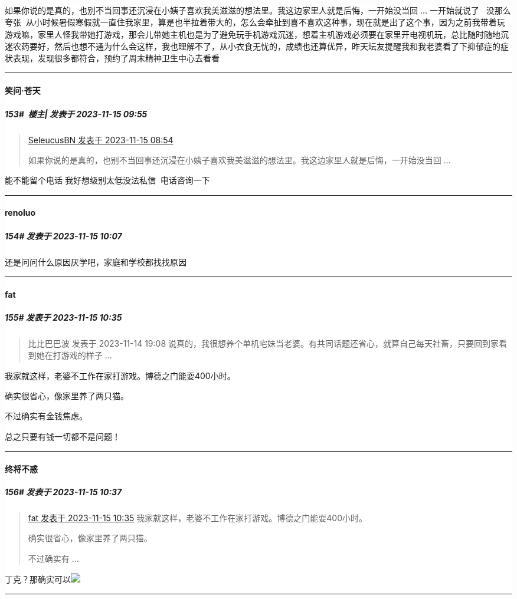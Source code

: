 如果你说的是真的，也别不当回事还沉浸在小姨子喜欢我美滋滋的想法里。我这边家里人就是后悔，一开始没当回 ...</blockquote>
一开始就说了   没那么夸张  从小时候暑假寒假就一直住我家里，算是也半拉着带大的，怎么会牵扯到喜不喜欢这种事，现在就是出了这个事，因为之前我带着玩游戏嘛，家里人怪我带她打游戏，那会儿带她主机也是为了避免玩手机游戏沉迷，想着主机游戏必须要在家里开电视机玩，总比随时随地沉迷农药要好，然后也想不通为什么会这样，我也理解不了，从小衣食无忧的，成绩也还算优异，昨天坛友提醒我和我老婆看了下抑郁症的症状表现，发现很多都符合，预约了周末精神卫生中心去看看


*****

####  笑问·苍天  
##### 153#         楼主| 发表于 2023-11-15 09:55

<blockquote><a href="httphttps://bbs.saraba1st.com/2b/forum.php?mod=redirect&amp;goto=findpost&amp;pid=63044655&amp;ptid=2160679" target="_blank">SeleucusBN 发表于 2023-11-15 08:54</a>

如果你说的是真的，也别不当回事还沉浸在小姨子喜欢我美滋滋的想法里。我这边家里人就是后悔，一开始没当回 ...</blockquote>
能不能留个电话 我好想级别太低没法私信  电话咨询一下


*****

####  renoluo  
##### 154#       发表于 2023-11-15 10:07

还是问问什么原因厌学吧，家庭和学校都找找原因


*****

####  fat  
##### 155#       发表于 2023-11-15 10:35

<blockquote>比比巴巴波 发表于 2023-11-14 19:08
说真的，我很想养个单机宅妹当老婆。有共同话题还省心，就算自己每天社畜，只要回到家看到她在打游戏的样子 ...</blockquote>
我家就这样，老婆不工作在家打游戏。博德之门能耍400小时。

确实很省心，像家里养了两只猫。

不过确实有金钱焦虑。

总之只要有钱一切都不是问题！

*****

####  终将不惑  
##### 156#       发表于 2023-11-15 10:37

<blockquote><a href="httphttps://bbs.saraba1st.com/2b/forum.php?mod=redirect&amp;goto=findpost&amp;pid=63045546&amp;ptid=2160679" target="_blank">fat 发表于 2023-11-15 10:35</a>
我家就这样，老婆不工作在家打游戏。博德之门能耍400小时。

确实很省心，像家里养了两只猫。

不过确实有 ...</blockquote>
丁克？那确实可以<img src="https://static.saraba1st.com/image/smiley/face2017/009.gif" referrerpolicy="no-referrer">


*****
